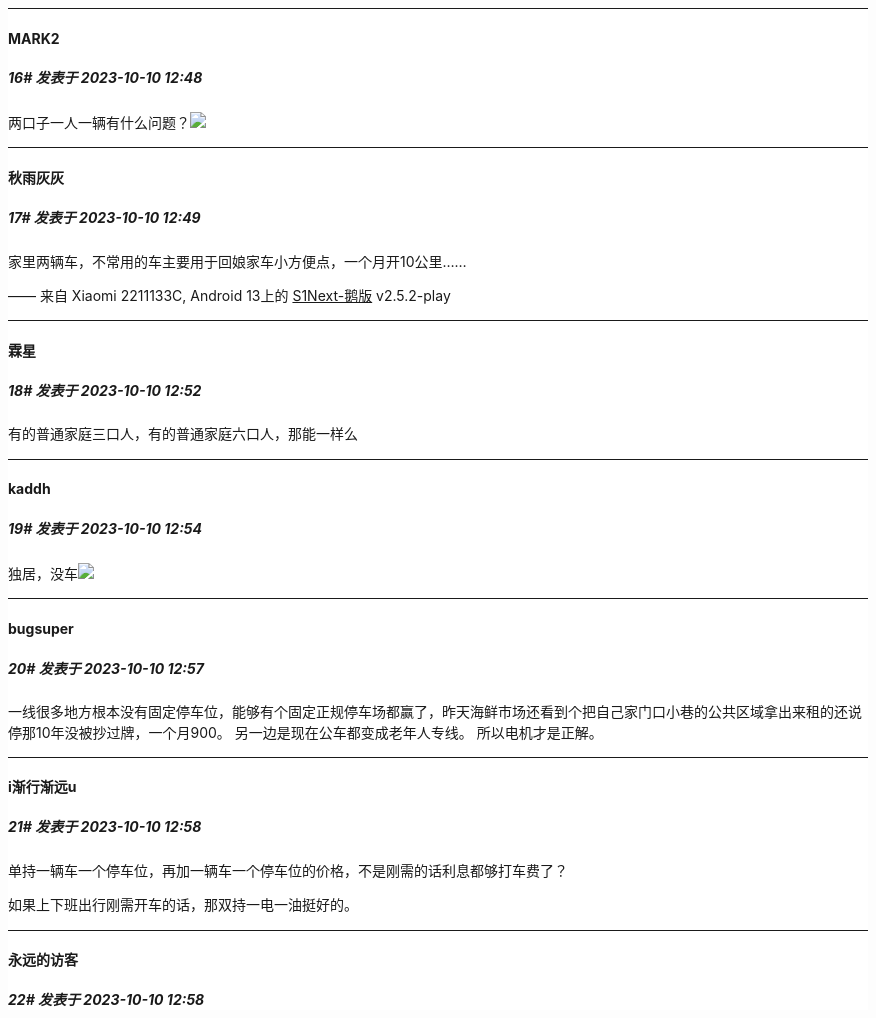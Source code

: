 *****

####  MARK2  
##### 16#       发表于 2023-10-10 12:48

两口子一人一辆有什么问题？<img src="https://static.saraba1st.com/image/smiley/face2017/013.png" referrerpolicy="no-referrer">

*****

####  秋雨灰灰  
##### 17#       发表于 2023-10-10 12:49

家里两辆车，不常用的车主要用于回娘家车小方便点，一个月开10公里……

—— 来自 Xiaomi 2211133C, Android 13上的 [S1Next-鹅版](https://github.com/ykrank/S1-Next/releases) v2.5.2-play

*****

####  霖星  
##### 18#       发表于 2023-10-10 12:52

有的普通家庭三口人，有的普通家庭六口人，那能一样么

*****

####  kaddh  
##### 19#       发表于 2023-10-10 12:54

独居，没车<img src="https://static.saraba1st.com/image/smiley/face2017/034.png" referrerpolicy="no-referrer">

*****

####  bugsuper  
##### 20#       发表于 2023-10-10 12:57

一线很多地方根本没有固定停车位，能够有个固定正规停车场都赢了，昨天海鲜市场还看到个把自己家门口小巷的公共区域拿出来租的还说停那10年没被抄过牌，一个月900。
另一边是现在公车都变成老年人专线。
所以电机才是正解。

*****

####  i渐行渐远u  
##### 21#       发表于 2023-10-10 12:58

单持一辆车一个停车位，再加一辆车一个停车位的价格，不是刚需的话利息都够打车费了？

如果上下班出行刚需开车的话，那双持一电一油挺好的。

*****

####  永远的访客  
##### 22#       发表于 2023-10-10 12:58
